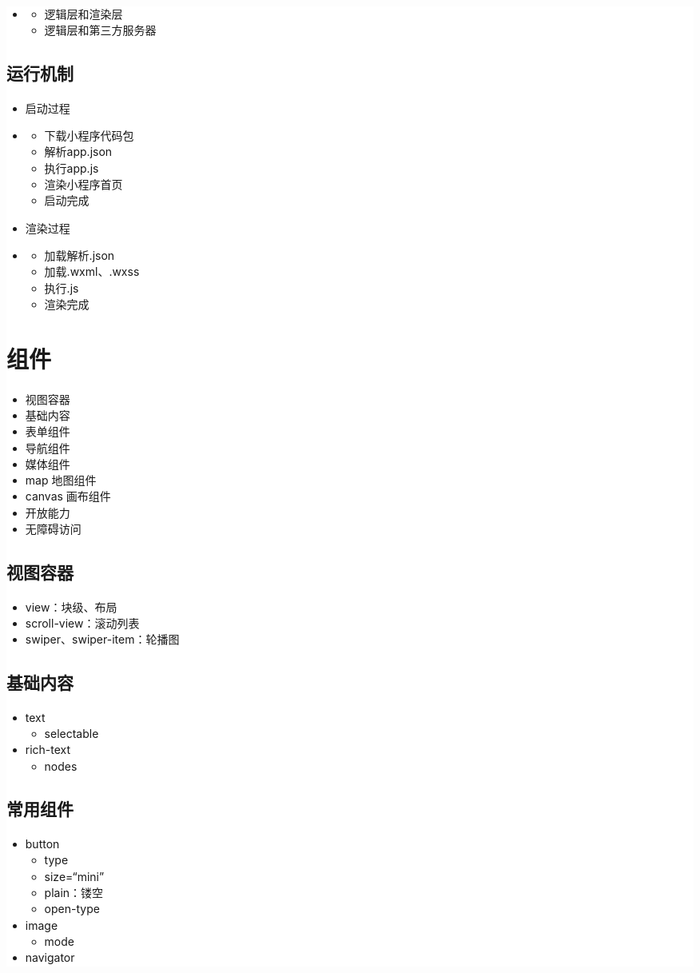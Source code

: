 - - 逻辑层和渲染层
  - 逻辑层和第三方服务器

## 运行机制

- 启动过程

- - 下载小程序代码包
  - 解析app.json
  - 执行app.js
  - 渲染小程序首页
  - 启动完成

- 渲染过程

- - 加载解析.json
  - 加载.wxml、.wxss
  - 执行.js
  - 渲染完成

# 组件

- 视图容器
- 基础内容
- 表单组件
- 导航组件
- 媒体组件
- map 地图组件
- canvas 画布组件
- 开放能力
- 无障碍访问

## 视图容器

- view：块级、布局
- scroll-view：滚动列表
- swiper、swiper-item：轮播图

## 基础内容

- text
  - selectable
- rich-text
  - nodes

## 常用组件

- button
  - type
  - size=“mini”
  - plain：镂空
  - open-type
- image
  - mode
- navigator
